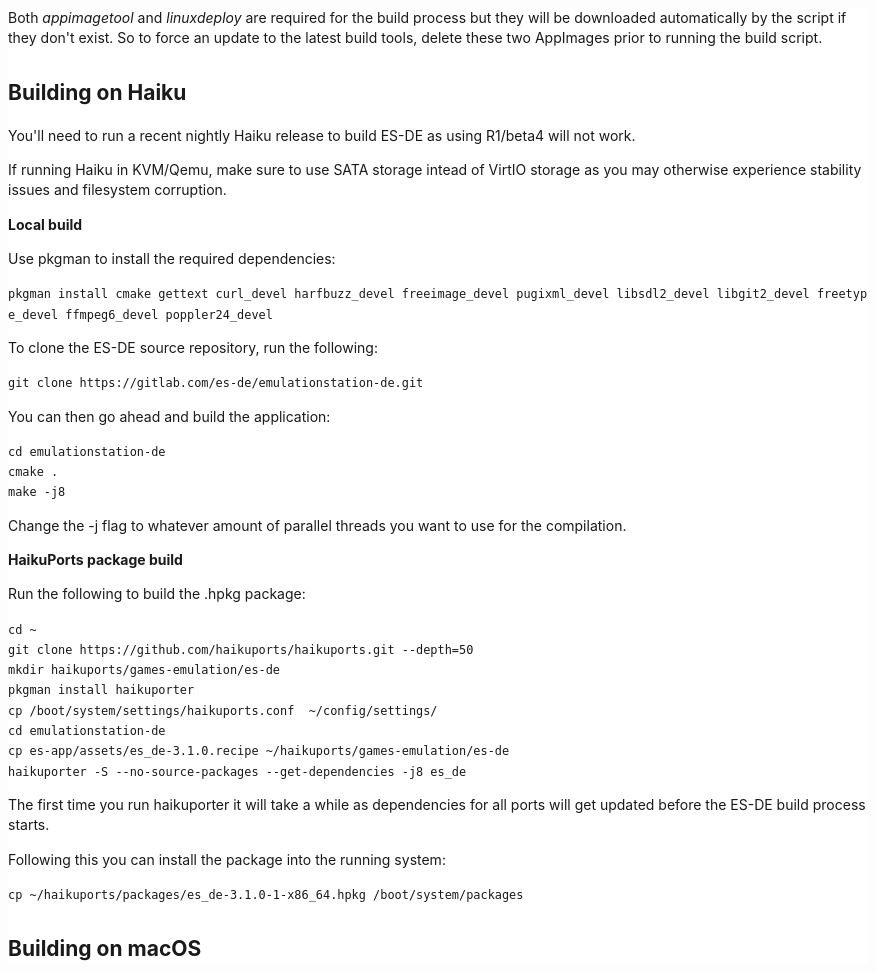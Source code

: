 Both _appimagetool_ and _linuxdeploy_ are required for the build process but they will be downloaded automatically by the script if they don't exist. So to force an update to the latest build tools, delete these two AppImages prior to running the build script.

## Building on Haiku

You'll need to run a recent nightly Haiku release to build ES-DE as using R1/beta4 will not work.

If running Haiku in KVM/Qemu, make sure to use SATA storage intead of VirtIO storage as you may otherwise experience stability issues and filesystem corruption.

**Local build**

Use pkgman to install the required dependencies:
```
pkgman install cmake gettext curl_devel harfbuzz_devel freeimage_devel pugixml_devel libsdl2_devel libgit2_devel freetype_devel ffmpeg6_devel poppler24_devel
```

To clone the ES-DE source repository, run the following:
```
git clone https://gitlab.com/es-de/emulationstation-de.git
```
You can then go ahead and build the application:
```
cd emulationstation-de
cmake .
make -j8
```

Change the -j flag to whatever amount of parallel threads you want to use for the compilation.

**HaikuPorts package build**

Run the following to build the .hpkg package:

```
cd ~
git clone https://github.com/haikuports/haikuports.git --depth=50
mkdir haikuports/games-emulation/es-de
pkgman install haikuporter
cp /boot/system/settings/haikuports.conf  ~/config/settings/
cd emulationstation-de
cp es-app/assets/es_de-3.1.0.recipe ~/haikuports/games-emulation/es-de
haikuporter -S --no-source-packages --get-dependencies -j8 es_de
```

The first time you run haikuporter it will take a while as dependencies for all ports will get updated before the ES-DE build process starts.

Following this you can install the package into the running system:
```
cp ~/haikuports/packages/es_de-3.1.0-1-x86_64.hpkg /boot/system/packages
```

## Building on macOS
